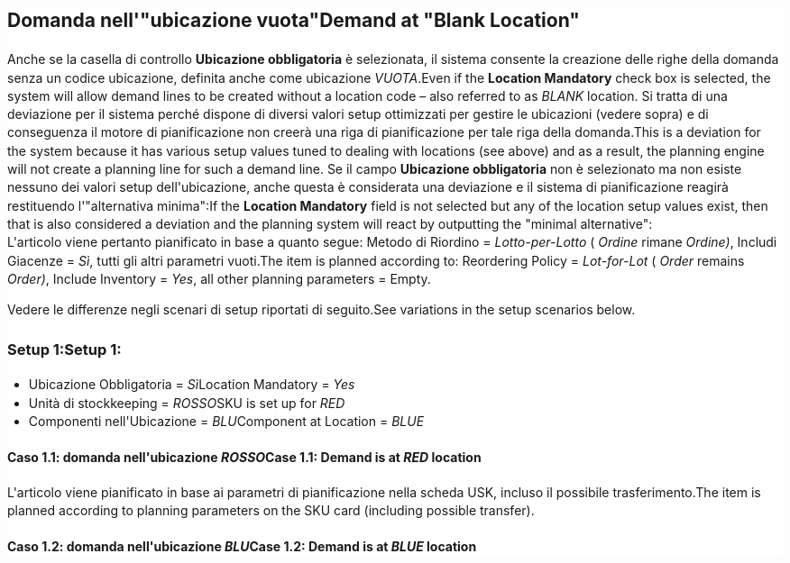 ## <a name="demand-at-blank-location"></a><span data-ttu-id="fe2f2-126">Domanda nell'"ubicazione vuota"</span><span class="sxs-lookup"><span data-stu-id="fe2f2-126">Demand at "Blank Location"</span></span>  
<span data-ttu-id="fe2f2-127">Anche se la casella di controllo **Ubicazione obbligatoria** è selezionata, il sistema consente la creazione delle righe della domanda senza un codice ubicazione, definita anche come ubicazione *VUOTA*.</span><span class="sxs-lookup"><span data-stu-id="fe2f2-127">Even if the **Location Mandatory** check box is selected, the system will allow demand lines to be created without a location code – also referred to as *BLANK* location.</span></span> <span data-ttu-id="fe2f2-128">Si tratta di una deviazione per il sistema perché dispone di diversi valori setup ottimizzati per gestire le ubicazioni (vedere sopra) e di conseguenza il motore di pianificazione non creerà una riga di pianificazione per tale riga della domanda.</span><span class="sxs-lookup"><span data-stu-id="fe2f2-128">This is a deviation for the system because it has various setup values tuned to dealing with locations (see above) and as a result, the planning engine will not create a planning line for such a demand line.</span></span> <span data-ttu-id="fe2f2-129">Se il campo **Ubicazione obbligatoria** non è selezionato ma non esiste nessuno dei valori setup dell'ubicazione, anche questa è considerata una deviazione e il sistema di pianificazione reagirà restituendo l'"alternativa minima":</span><span class="sxs-lookup"><span data-stu-id="fe2f2-129">If the **Location Mandatory** field is not selected but any of the location setup values exist, then that is also considered a deviation and the planning system will react by outputting the "minimal alternative":</span></span>   
<span data-ttu-id="fe2f2-130">L'articolo viene pertanto pianificato in base a quanto segue: Metodo di Riordino =  *Lotto-per-Lotto* ( *Ordine* rimane *Ordine)*, Includi Giacenze =  *Sì*, tutti gli altri parametri vuoti.</span><span class="sxs-lookup"><span data-stu-id="fe2f2-130">The item is planned according to: Reordering Policy =  *Lot-for-Lot* ( *Order* remains *Order)*, Include Inventory =  *Yes*, all other planning parameters = Empty.</span></span>  

<span data-ttu-id="fe2f2-131">Vedere le differenze negli scenari di setup riportati di seguito.</span><span class="sxs-lookup"><span data-stu-id="fe2f2-131">See variations in the setup scenarios below.</span></span>  

### <a name="setup-1"></a><span data-ttu-id="fe2f2-132">Setup 1:</span><span class="sxs-lookup"><span data-stu-id="fe2f2-132">Setup 1:</span></span>  

-   <span data-ttu-id="fe2f2-133">Ubicazione Obbligatoria = *Sì*</span><span class="sxs-lookup"><span data-stu-id="fe2f2-133">Location Mandatory = *Yes*</span></span>  
-   <span data-ttu-id="fe2f2-134">Unità di stockkeeping =  *ROSSO*</span><span class="sxs-lookup"><span data-stu-id="fe2f2-134">SKU is set up for  *RED*</span></span>  
-   <span data-ttu-id="fe2f2-135">Componenti nell'Ubicazione =  *BLU*</span><span class="sxs-lookup"><span data-stu-id="fe2f2-135">Component at Location =  *BLUE*</span></span>  

#### <a name="case-11-demand-is-at--red-location"></a><span data-ttu-id="fe2f2-136">Caso 1.1: domanda nell'ubicazione *ROSSO*</span><span class="sxs-lookup"><span data-stu-id="fe2f2-136">Case 1.1: Demand is at  *RED* location</span></span>  

<span data-ttu-id="fe2f2-137">L'articolo viene pianificato in base ai parametri di pianificazione nella scheda USK, incluso il possibile trasferimento.</span><span class="sxs-lookup"><span data-stu-id="fe2f2-137">The item is planned according to planning parameters on the SKU card (including possible transfer).</span></span>  

#### <a name="case-12-demand-is-at--blue-location"></a><span data-ttu-id="fe2f2-138">Caso 1.2: domanda nell'ubicazione *BLU*</span><span class="sxs-lookup"><span data-stu-id="fe2f2-138">Case 1.2: Demand is at  *BLUE* location</span></span>  
